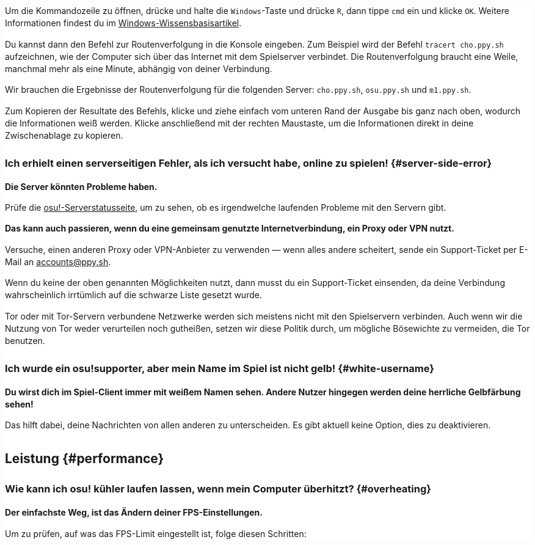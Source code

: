 Um die Kommandozeile zu öffnen, drücke und halte die `Windows`-Taste und drücke `R`, dann tippe `cmd` ein und klicke `OK`. Weitere Informationen findest du im [Windows-Wissensbasisartikel](https://support.microsoft.com/en-us/topic/how-to-use-tracert-to-troubleshoot-tcp-ip-problems-in-windows-e643d72b-2f4f-cdd6-09a0-fd2989c7ca8e).

Du kannst dann den Befehl zur Routenverfolgung in die Konsole eingeben. Zum Beispiel wird der Befehl `tracert cho.ppy.sh` aufzeichnen, wie der Computer sich über das Internet mit dem Spielserver verbindet. Die Routenverfolgung braucht eine Weile, manchmal mehr als eine Minute, abhängig von deiner Verbindung.

Wir brauchen die Ergebnisse der Routenverfolgung für die folgenden Server: `cho.ppy.sh`, `osu.ppy.sh` und `m1.ppy.sh`.

Zum Kopieren der Resultate des Befehls, klicke und ziehe einfach vom unteren Rand der Ausgabe bis ganz nach oben, wodurch die Informationen weiß werden. Klicke anschließend mit der rechten Maustaste, um die Informationen direkt in deine Zwischenablage zu kopieren.

### Ich erhielt einen serverseitigen Fehler, als ich versucht habe, online zu spielen! {#server-side-error}

**Die Server könnten Probleme haben.**

Prüfe die [osu!-Serverstatusseite](https://status.ppy.sh/ "osu!-Serverstatus"), um zu sehen, ob es irgendwelche laufenden Probleme mit den Servern gibt.

**Das kann auch passieren, wenn du eine gemeinsam genutzte Internetverbindung, ein Proxy oder VPN nutzt.**

Versuche, einen anderen Proxy oder VPN-Anbieter zu verwenden — wenn alles andere scheitert, sende ein Support-Ticket per E-Mail an [accounts@ppy.sh](mailto:accounts@ppy.sh).

Wenn du keine der oben genannten Möglichkeiten nutzt, dann musst du ein Support-Ticket einsenden, da deine Verbindung wahrscheinlich irrtümlich auf die schwarze Liste gesetzt wurde.

Tor oder mit Tor-Servern verbundene Netzwerke werden sich meistens nicht mit den Spielservern verbinden. Auch wenn wir die Nutzung von Tor weder verurteilen noch gutheißen, setzen wir diese Politik durch, um mögliche Bösewichte zu vermeiden, die Tor benutzen.

### Ich wurde ein osu!supporter, aber mein Name im Spiel ist nicht gelb! {#white-username}

**Du wirst dich im Spiel-Client immer mit weißem Namen sehen. Andere Nutzer hingegen werden deine herrliche Gelbfärbung sehen!**

Das hilft dabei, deine Nachrichten von allen anderen zu unterscheiden. Es gibt aktuell keine Option, dies zu deaktivieren.

## Leistung {#performance}

### Wie kann ich osu! kühler laufen lassen, wenn mein Computer überhitzt? {#overheating}

**Der einfachste Weg, ist das Ändern deiner FPS-Einstellungen.**

Um zu prüfen, auf was das FPS-Limit eingestellt ist, folge diesen Schritten:
